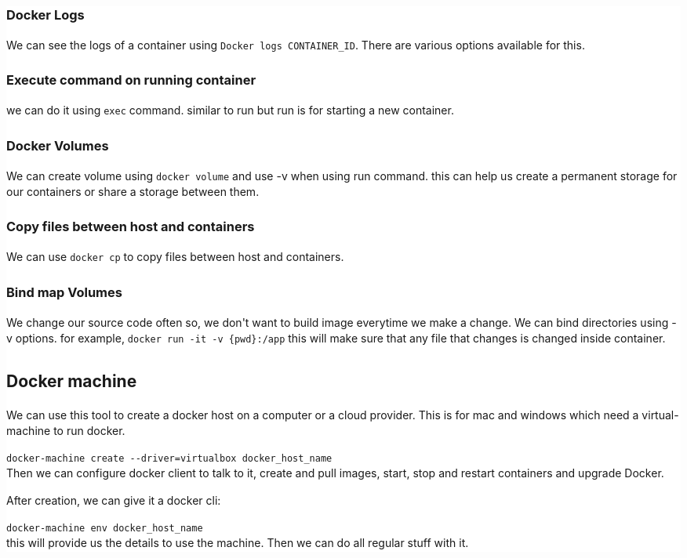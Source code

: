 ### Docker Logs

We can see the logs of a container using `Docker logs CONTAINER_ID`. There are various options available for this.

### Execute command on running container

we can do it using `exec` command. similar to run but run is for starting a new container.

### Docker Volumes

We can create volume using `docker volume` and use -v when using run command. this can help us create a permanent
storage for our containers or share a storage between them.

### Copy files between host and containers

We can use `docker cp` to copy files between host and containers.

### Bind map Volumes

We change our source code often so, we don't want to build image everytime we make a change. We can bind directories
using -v options. for example, `docker run -it -v {pwd}:/app` this will make sure that any file that changes is changed
inside container.

## Docker machine

We can use this tool to create a docker host on a computer or a cloud provider. This is for mac and windows which
need a virtual-machine to run docker.

`docker-machine create --driver=virtualbox docker_host_name`<br/>
Then we can configure docker client to talk to it, create and pull images, start, stop and restart containers and
upgrade Docker.

After creation, we can give it a docker cli:

`docker-machine env docker_host_name` <br> this will provide us the details to use the machine. Then we can do all
regular stuff with it.